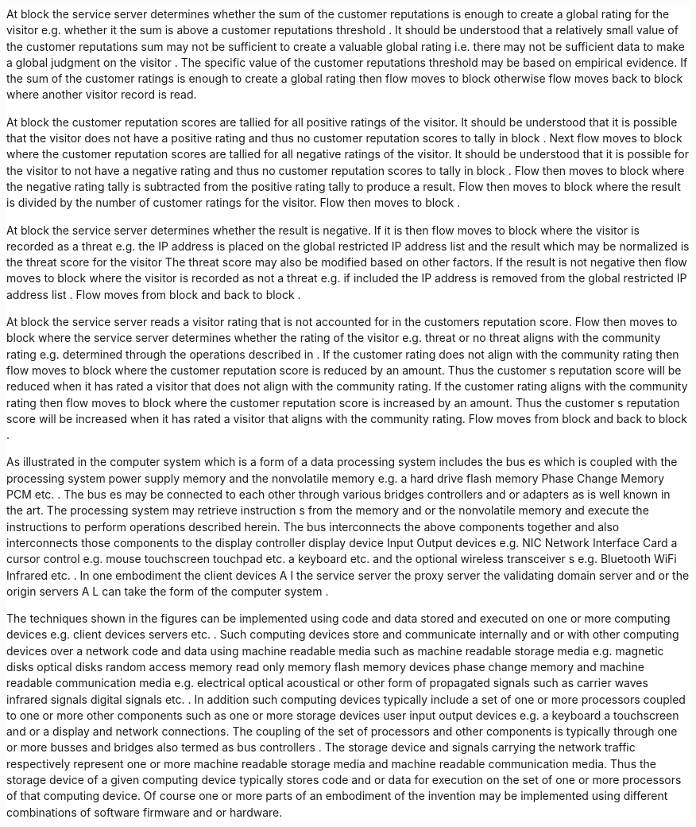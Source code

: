 At block the service server determines whether the sum of the customer reputations is enough to create a global rating for the visitor e.g. whether it the sum is above a customer reputations threshold . It should be understood that a relatively small value of the customer reputations sum may not be sufficient to create a valuable global rating i.e. there may not be sufficient data to make a global judgment on the visitor . The specific value of the customer reputations threshold may be based on empirical evidence. If the sum of the customer ratings is enough to create a global rating then flow moves to block otherwise flow moves back to block where another visitor record is read.

At block the customer reputation scores are tallied for all positive ratings of the visitor. It should be understood that it is possible that the visitor does not have a positive rating and thus no customer reputation scores to tally in block . Next flow moves to block where the customer reputation scores are tallied for all negative ratings of the visitor. It should be understood that it is possible for the visitor to not have a negative rating and thus no customer reputation scores to tally in block . Flow then moves to block where the negative rating tally is subtracted from the positive rating tally to produce a result. Flow then moves to block where the result is divided by the number of customer ratings for the visitor. Flow then moves to block .

At block the service server determines whether the result is negative. If it is then flow moves to block where the visitor is recorded as a threat e.g. the IP address is placed on the global restricted IP address list and the result which may be normalized is the threat score for the visitor The threat score may also be modified based on other factors. If the result is not negative then flow moves to block where the visitor is recorded as not a threat e.g. if included the IP address is removed from the global restricted IP address list . Flow moves from block and back to block .

At block the service server reads a visitor rating that is not accounted for in the customers reputation score. Flow then moves to block where the service server determines whether the rating of the visitor e.g. threat or no threat aligns with the community rating e.g. determined through the operations described in . If the customer rating does not align with the community rating then flow moves to block where the customer reputation score is reduced by an amount. Thus the customer s reputation score will be reduced when it has rated a visitor that does not align with the community rating. If the customer rating aligns with the community rating then flow moves to block where the customer reputation score is increased by an amount. Thus the customer s reputation score will be increased when it has rated a visitor that aligns with the community rating. Flow moves from block and back to block .

As illustrated in the computer system which is a form of a data processing system includes the bus es which is coupled with the processing system power supply memory and the nonvolatile memory e.g. a hard drive flash memory Phase Change Memory PCM etc. . The bus es may be connected to each other through various bridges controllers and or adapters as is well known in the art. The processing system may retrieve instruction s from the memory and or the nonvolatile memory and execute the instructions to perform operations described herein. The bus interconnects the above components together and also interconnects those components to the display controller display device Input Output devices e.g. NIC Network Interface Card a cursor control e.g. mouse touchscreen touchpad etc. a keyboard etc. and the optional wireless transceiver s e.g. Bluetooth WiFi Infrared etc. . In one embodiment the client devices A I the service server the proxy server the validating domain server and or the origin servers A L can take the form of the computer system .

The techniques shown in the figures can be implemented using code and data stored and executed on one or more computing devices e.g. client devices servers etc. . Such computing devices store and communicate internally and or with other computing devices over a network code and data using machine readable media such as machine readable storage media e.g. magnetic disks optical disks random access memory read only memory flash memory devices phase change memory and machine readable communication media e.g. electrical optical acoustical or other form of propagated signals such as carrier waves infrared signals digital signals etc. . In addition such computing devices typically include a set of one or more processors coupled to one or more other components such as one or more storage devices user input output devices e.g. a keyboard a touchscreen and or a display and network connections. The coupling of the set of processors and other components is typically through one or more busses and bridges also termed as bus controllers . The storage device and signals carrying the network traffic respectively represent one or more machine readable storage media and machine readable communication media. Thus the storage device of a given computing device typically stores code and or data for execution on the set of one or more processors of that computing device. Of course one or more parts of an embodiment of the invention may be implemented using different combinations of software firmware and or hardware.
